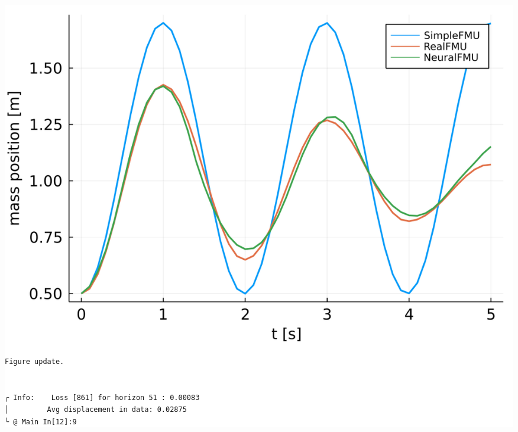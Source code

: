 ![svg](advanced_hybrid_ME_files/advanced_hybrid_ME_37_128.svg)
    


    Figure update.


    ┌ Info:    Loss [861] for horizon 51 : 0.00083   
    │         Avg displacement in data: 0.02875
    └ @ Main In[12]:9



    